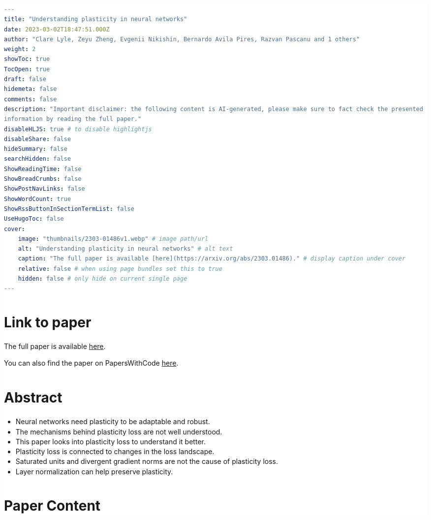 ```yaml
---
title: "Understanding plasticity in neural networks"
date: 2023-03-02T18:47:51.000Z
author: "Clare Lyle, Zeyu Zheng, Evgenii Nikishin, Bernardo Avila Pires, Razvan Pascanu and 1 others"
weight: 2
showToc: true
TocOpen: true
draft: false
hidemeta: false
comments: false
description: "Important disclaimer: the following content is AI-generated, please make sure to fact check the presented information by reading the full paper."
disableHLJS: true # to disable highlightjs
disableShare: false
hideSummary: false
searchHidden: false
ShowReadingTime: false
ShowBreadCrumbs: false
ShowPostNavLinks: false
ShowWordCount: true
ShowRssButtonInSectionTermList: false
UseHugoToc: false
cover:
    image: "thumbnails/2303-01486v1.webp" # image path/url
    alt: "Understanding plasticity in neural networks" # alt text
    caption: "The full paper is available [here](https://arxiv.org/abs/2303.01486)." # display caption under cover
    relative: false # when using page bundles set this to true
    hidden: false # only hide on current single page
---
```


# Link to paper
The full paper is available [here](https://arxiv.org/abs/2303.01486).

You can also find the paper on PapersWithCode [here](https://paperswithcode.com/paper/understanding-plasticity-in-neural-networks).

# Abstract
- Neural networks need plasticity to be adaptable and robust.
- The mechanisms behind plasticity loss are not well understood.
- This paper looks into plasticity loss to understand it better.
- Plasticity loss is connected to changes in the loss landscape.
- Saturated units and divergent gradient norms are not the cause of plasticity loss.
- Layer normalization can help preserve plasticity.

# Paper Content
